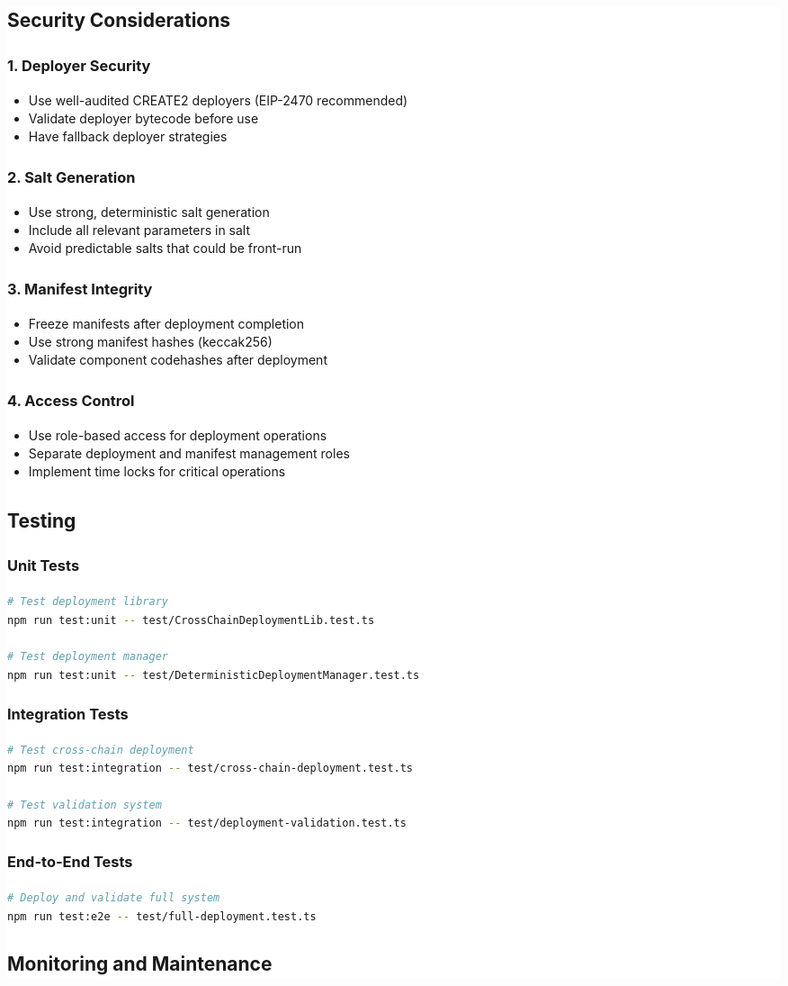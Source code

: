 ## Security Considerations

### 1. Deployer Security
- Use well-audited CREATE2 deployers (EIP-2470 recommended)
- Validate deployer bytecode before use
- Have fallback deployer strategies

### 2. Salt Generation
- Use strong, deterministic salt generation
- Include all relevant parameters in salt
- Avoid predictable salts that could be front-run

### 3. Manifest Integrity
- Freeze manifests after deployment completion
- Use strong manifest hashes (keccak256)
- Validate component codehashes after deployment

### 4. Access Control
- Use role-based access for deployment operations
- Separate deployment and manifest management roles
- Implement time locks for critical operations

## Testing

### Unit Tests
```bash
# Test deployment library
npm run test:unit -- test/CrossChainDeploymentLib.test.ts

# Test deployment manager
npm run test:unit -- test/DeterministicDeploymentManager.test.ts
```

### Integration Tests
```bash
# Test cross-chain deployment
npm run test:integration -- test/cross-chain-deployment.test.ts

# Test validation system
npm run test:integration -- test/deployment-validation.test.ts
```

### End-to-End Tests
```bash
# Deploy and validate full system
npm run test:e2e -- test/full-deployment.test.ts
```

## Monitoring and Maintenance
